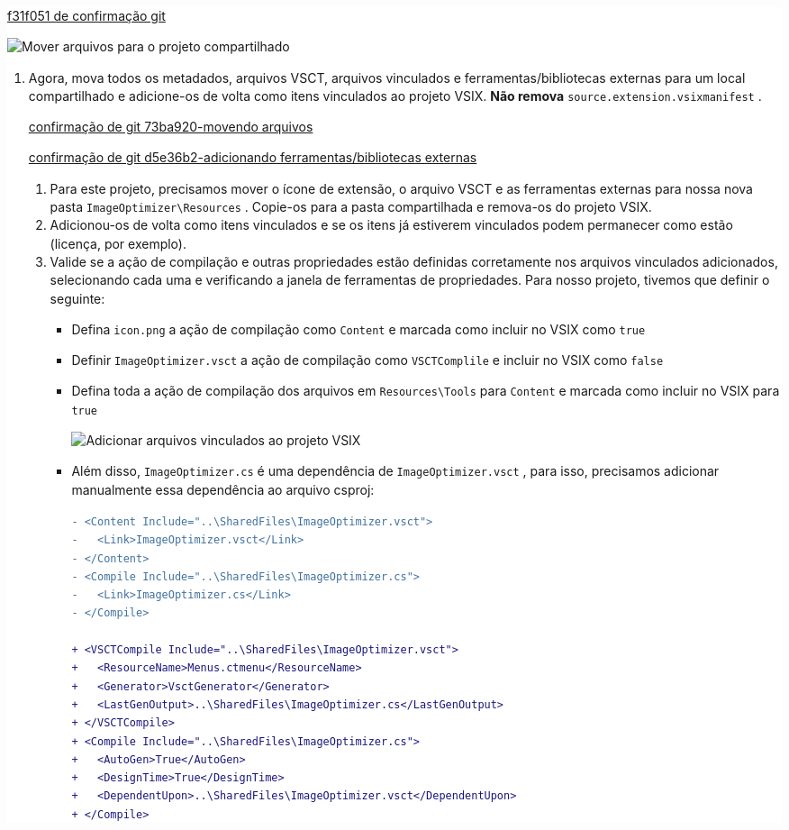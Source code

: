    [f31f051 de confirmação git](https://github.com/madskristensen/ImageOptimizer/pull/46/commits/f31f0515305623988f2c355ed3bf5952fc8f1d9e)

   ![Mover arquivos para o projeto compartilhado](media/samples/move-to-shared-project.png)

1. Agora, mova todos os metadados, arquivos VSCT, arquivos vinculados e ferramentas/bibliotecas externas para um local compartilhado e adicione-os de volta como itens vinculados ao projeto VSIX. **Não remova** `source.extension.vsixmanifest` .

   [confirmação de git 73ba920-movendo arquivos](https://github.com/madskristensen/ImageOptimizer/pull/46/commits/73ba920b7db0bdb7c4d66aa9bc932c268efd49cb)

   [confirmação de git d5e36b2-adicionando ferramentas/bibliotecas externas](https://github.com/madskristensen/ImageOptimizer/pull/46/commits/d5e36b2d047290d38ffc977511510bc03e257f13)

   1. Para este projeto, precisamos mover o ícone de extensão, o arquivo VSCT e as ferramentas externas para nossa nova pasta `ImageOptimizer\Resources` . Copie-os para a pasta compartilhada e remova-os do projeto VSIX.
   1. Adicionou-os de volta como itens vinculados e se os itens já estiverem vinculados podem permanecer como estão (licença, por exemplo).
   1. Valide se a ação de compilação e outras propriedades estão definidas corretamente nos arquivos vinculados adicionados, selecionando cada uma e verificando a janela de ferramentas de propriedades. Para nosso projeto, tivemos que definir o seguinte:
       - Defina `icon.png` a ação de compilação como `Content` e marcada como incluir no VSIX como `true`
       - Definir `ImageOptimizer.vsct` a ação de compilação como `VSCTComplile` e incluir no VSIX como `false`
       - Defina toda a ação de compilação dos arquivos em `Resources\Tools` para `Content` e marcada como incluir no VSIX para `true`

           ![Adicionar arquivos vinculados ao projeto VSIX](media/samples/add-linked-files.png)

       - Além disso, `ImageOptimizer.cs` é uma dependência de `ImageOptimizer.vsct` , para isso, precisamos adicionar manualmente essa dependência ao arquivo csproj:

          ```diff  
          - <Content Include="..\SharedFiles\ImageOptimizer.vsct">
          -   <Link>ImageOptimizer.vsct</Link>
          - </Content>
          - <Compile Include="..\SharedFiles\ImageOptimizer.cs">
          -   <Link>ImageOptimizer.cs</Link>
          - </Compile>

          + <VSCTCompile Include="..\SharedFiles\ImageOptimizer.vsct">
          +   <ResourceName>Menus.ctmenu</ResourceName>
          +   <Generator>VsctGenerator</Generator>
          +   <LastGenOutput>..\SharedFiles\ImageOptimizer.cs</LastGenOutput>
          + </VSCTCompile>
          + <Compile Include="..\SharedFiles\ImageOptimizer.cs">
          +   <AutoGen>True</AutoGen>
          +   <DesignTime>True</DesignTime>
          +   <DependentUpon>..\SharedFiles\ImageOptimizer.vsct</DependentUpon>
          + </Compile>
          ```
